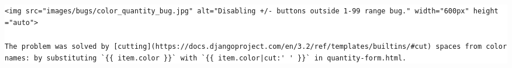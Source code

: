     <img src="images/bugs/color_quantity_bug.jpg" alt="Disabling +/- buttons outside 1-99 range bug." width="600px" height="auto">

    The problem was solved by [cutting](https://docs.djangoproject.com/en/3.2/ref/templates/builtins/#cut) spaces from color names: by substituting `{{ item.color }}` with `{{ item.color|cut:' ' }}` in quantity-form.html.
